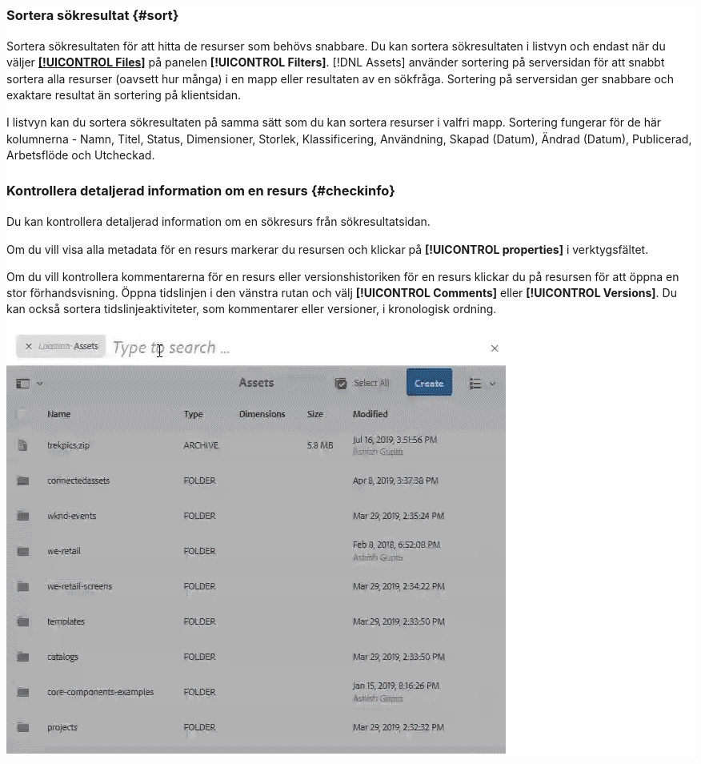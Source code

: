 ### Sortera sökresultat {#sort}

Sortera sökresultaten för att hitta de resurser som behövs snabbare. Du kan sortera sökresultaten i listvyn och endast när du väljer **[[!UICONTROL Files]](#searchui)** på panelen **[!UICONTROL Filters]**. [!DNL Assets] använder sortering på serversidan för att snabbt sortera alla resurser (oavsett hur många) i en mapp eller resultaten av en sökfråga. Sortering på serversidan ger snabbare och exaktare resultat än sortering på klientsidan.

I listvyn kan du sortera sökresultaten på samma sätt som du kan sortera resurser i valfri mapp. Sortering fungerar för de här kolumnerna - Namn, Titel, Status, Dimensioner, Storlek, Klassificering, Användning, Skapad (Datum), Ändrad (Datum), Publicerad, Arbetsflöde och Utcheckad.



### Kontrollera detaljerad information om en resurs {#checkinfo}

Du kan kontrollera detaljerad information om en sökresurs från sökresultatsidan.

Om du vill visa alla metadata för en resurs markerar du resursen och klickar på **[!UICONTROL properties]** i verktygsfältet.

Om du vill kontrollera kommentarerna för en resurs eller versionshistoriken för en resurs klickar du på resursen för att öppna en stor förhandsvisning. Öppna tidslinjen i den vänstra rutan och välj **[!UICONTROL Comments]** eller **[!UICONTROL Versions]**. Du kan också sortera tidslinjeaktiviteter, som kommentarer eller versioner, i kronologisk ordning.

![Sortera tidslinjeposter för en sökresurs](assets/sort_timeline_search_results.gif)
